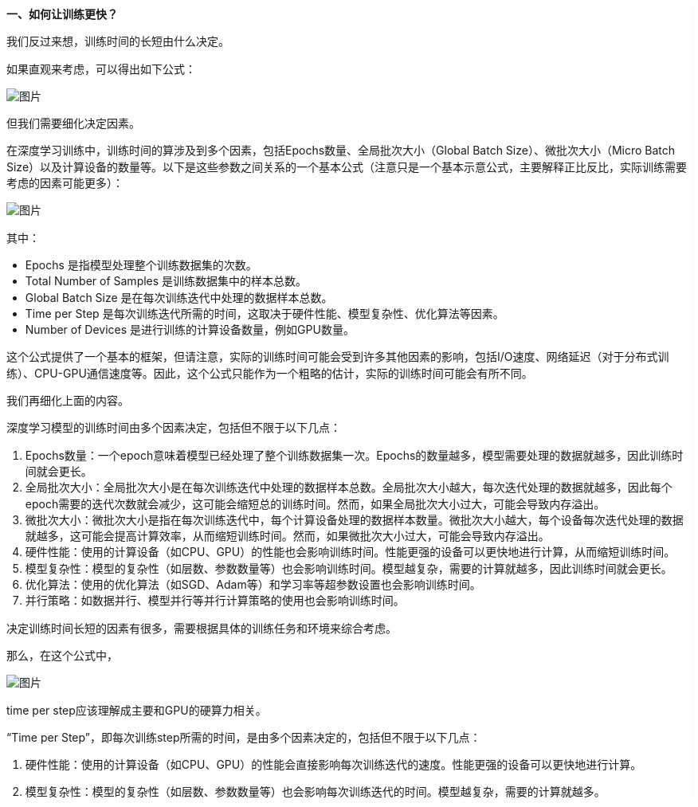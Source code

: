 **一、如何让训练更快？**

我们反过来想，训练时间的长短由什么决定。

如果直观来考虑，可以得出如下公式：

![图片](https://mmbiz.qpic.cn/mmbiz_png/akGXyic486nW1icFAyCvRG1IBUXsUwiamgKep1a8sn7rOL0AFWiaa14TZLUxZJScibZzStocJlXLVny5OtJ06kxWCPw/640?wx_fmt=png&from=appmsg&tp=webp&wxfrom=5&wx_lazy=1&wx_co=1)

但我们需要细化决定因素。

在深度学习训练中，训练时间的算涉及到多个因素，包括Epochs数量、全局批次大小（Global Batch Size）、微批次大小（Micro Batch Size）以及计算设备的数量等。以下是这些参数之间关系的一个基本公式（注意只是一个基本示意公式，主要解释正比反比，实际训练需要考虑的因素可能更多）：

![图片](https://mmbiz.qpic.cn/mmbiz_png/akGXyic486nW1icFAyCvRG1IBUXsUwiamgKkUuMEb2Qbr7k5cK1pCrTtkVDjuZ4O3lmbRPia0P7uHwjXaDlnY06eEA/640?wx_fmt=png&from=appmsg&tp=webp&wxfrom=5&wx_lazy=1&wx_co=1)

其中：

- Epochs 是指模型处理整个训练数据集的次数。
- Total Number of Samples 是训练数据集中的样本总数。
- Global Batch Size 是在每次训练迭代中处理的数据样本总数。
- Time per Step 是每次训练迭代所需的时间，这取决于硬件性能、模型复杂性、优化算法等因素。
- Number of Devices 是进行训练的计算设备数量，例如GPU数量。



这个公式提供了一个基本的框架，但请注意，实际的训练时间可能会受到许多其他因素的影响，包括I/O速度、网络延迟（对于分布式训练）、CPU-GPU通信速度等。因此，这个公式只能作为一个粗略的估计，实际的训练时间可能会有所不同。



我们再细化上面的内容。

深度学习模型的训练时间由多个因素决定，包括但不限于以下几点：

1. Epochs数量：一个epoch意味着模型已经处理了整个训练数据集一次。Epochs的数量越多，模型需要处理的数据就越多，因此训练时间就会更长。
2. 全局批次大小：全局批次大小是在每次训练迭代中处理的数据样本总数。全局批次大小越大，每次迭代处理的数据就越多，因此每个epoch需要的迭代次数就会减少，这可能会缩短总的训练时间。然而，如果全局批次大小过大，可能会导致内存溢出。
3. 微批次大小：微批次大小是指在每次训练迭代中，每个计算设备处理的数据样本数量。微批次大小越大，每个设备每次迭代处理的数据就越多，这可能会提高计算效率，从而缩短训练时间。然而，如果微批次大小过大，可能会导致内存溢出。
4. 硬件性能：使用的计算设备（如CPU、GPU）的性能也会影响训练时间。性能更强的设备可以更快地进行计算，从而缩短训练时间。
5. 模型复杂性：模型的复杂性（如层数、参数数量等）也会影响训练时间。模型越复杂，需要的计算就越多，因此训练时间就会更长。
6. 优化算法：使用的优化算法（如SGD、Adam等）和学习率等超参数设置也会影响训练时间。
7. 并行策略：如数据并行、模型并行等并行计算策略的使用也会影响训练时间。



决定训练时间长短的因素有很多，需要根据具体的训练任务和环境来综合考虑。



那么，在这个公式中，

![图片](https://mmbiz.qpic.cn/mmbiz_png/akGXyic486nW1icFAyCvRG1IBUXsUwiamgK32WIIEJMarNpEsD5ib3dn78Gvpq7nexmDaN0UgcVB0V11RDWOPiaS3wA/640?wx_fmt=png&from=appmsg&tp=webp&wxfrom=5&wx_lazy=1&wx_co=1)

time per step应该理解成主要和GPU的硬算力相关。

“Time per Step”，即每次训练step所需的时间，是由多个因素决定的，包括但不限于以下几点：

1. 硬件性能：使用的计算设备（如CPU、GPU）的性能会直接影响每次训练迭代的速度。性能更强的设备可以更快地进行计算。

2. 模型复杂性：模型的复杂性（如层数、参数数量等）也会影响每次训练迭代的时间。模型越复杂，需要的计算就越多。
